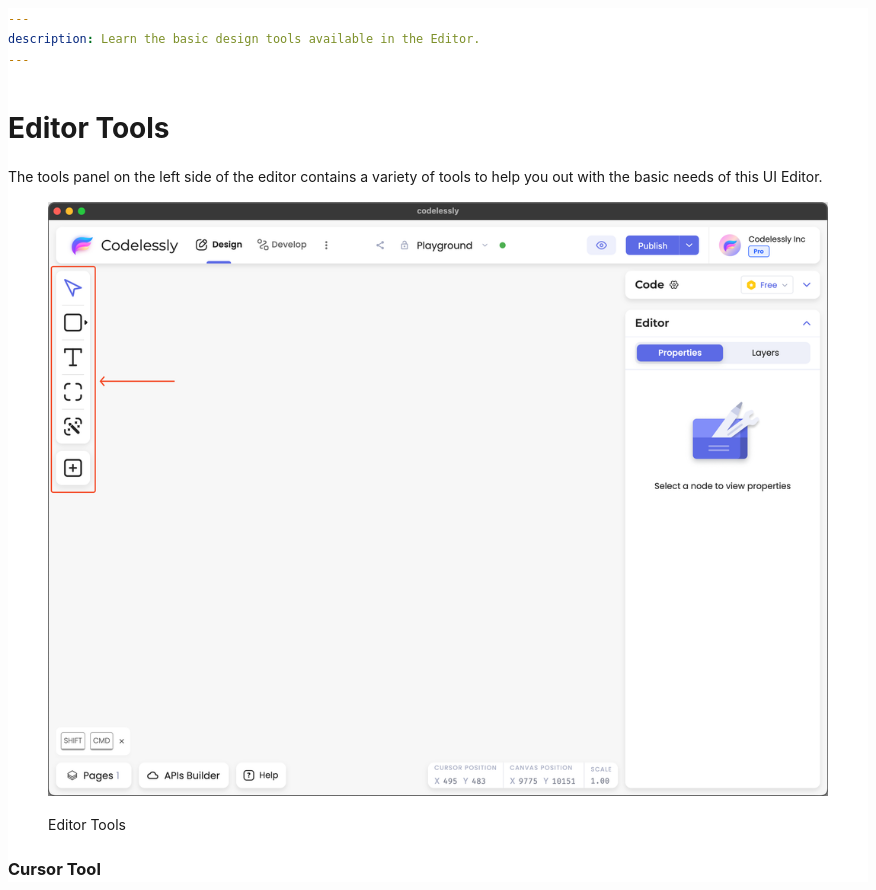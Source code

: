 ```yaml
---
description: Learn the basic design tools available in the Editor.
---
```


# Editor Tools

The tools panel on the left side of the editor contains a variety of tools to help you out with the basic needs of this UI Editor.

<div data-full-width="true">

<figure><img src="../.gitbook/assets/image (7) (1).png" alt=""><figcaption><p>Editor Tools</p></figcaption></figure>

</div>

### Cursor Tool
